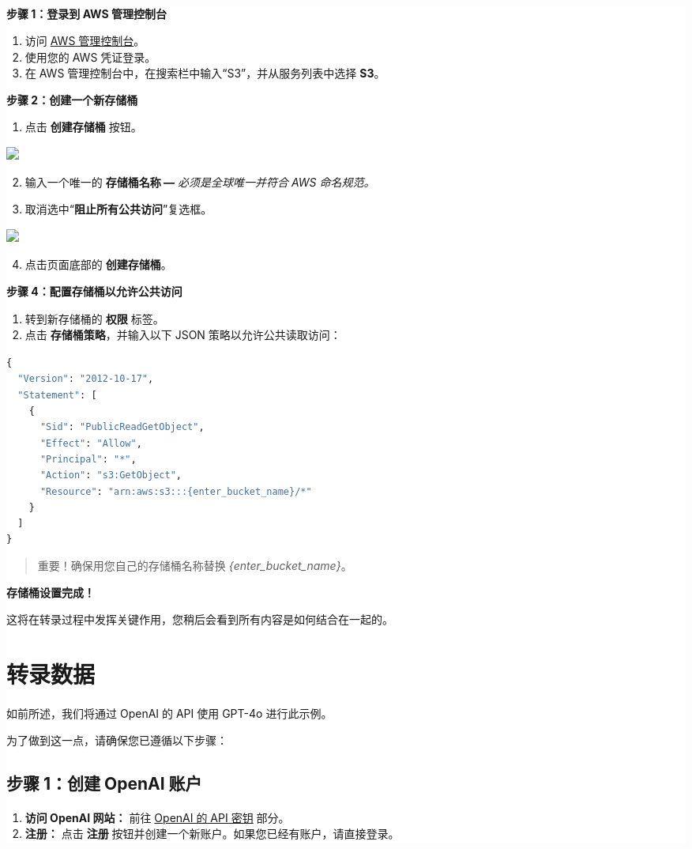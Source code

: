 **步骤 1：登录到 AWS 管理控制台**

1. 访问 [AWS 管理控制台](https://aws.amazon.com/console/)。
2. 使用您的 AWS 凭证登录。
3. 在 AWS 管理控制台中，在搜索栏中输入“S3”，并从服务列表中选择 **S3**。

**步骤 2：创建一个新存储桶**

1. 点击 **创建存储桶** 按钮。

![](https://cdn-images-1.readmedium.com/v2/resize:fit:800/1*I77-Lt7-XBIrkl3MzRJrkg.png)

2. 输入一个唯一的 **存储桶名称 —** *必须是全球唯一并符合 AWS 命名规范。*

3. 取消选中“**阻止所有公共访问**”复选框。

![](https://cdn-images-1.readmedium.com/v2/resize:fit:800/1*bFudCu-w9B8FOaPcYb-jEg.png)

4. 点击页面底部的 **创建存储桶**。

**步骤 4：配置存储桶以允许公共访问**

1. 转到新存储桶的 **权限** 标签。
2. 点击 **存储桶策略**，并输入以下 JSON 策略以允许公共读取访问：

```python
{
  "Version": "2012-10-17",
  "Statement": [
    {
      "Sid": "PublicReadGetObject",
      "Effect": "Allow",
      "Principal": "*",
      "Action": "s3:GetObject",
      "Resource": "arn:aws:s3:::{enter_bucket_name}/*"
    }
  ]
}
```

> 重要！确保用您自己的存储桶名称替换 *{enter\_bucket\_name}*。

**存储桶设置完成！**

这将在转录过程中发挥关键作用，您稍后会看到所有内容是如何结合在一起的。

# 转录数据

如前所述，我们将通过 OpenAI 的 API 使用 GPT-4o 进行此示例。

为了做到这一点，请确保您已遵循以下步骤：

## 步骤 1：创建 OpenAI 账户

1. **访问 OpenAI 网站：** 前往 [OpenAI 的 API 密钥](https://platform.openai.com/api-keys) 部分。
2. **注册：** 点击 **注册** 按钮并创建一个新账户。如果您已经有账户，请直接登录。
